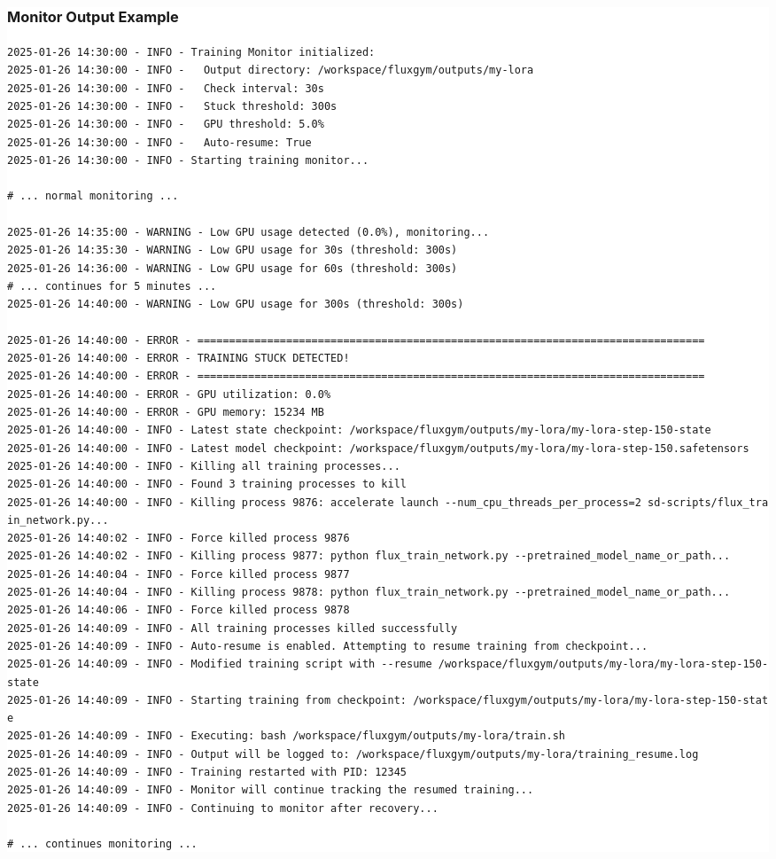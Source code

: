 ### Monitor Output Example

```
2025-01-26 14:30:00 - INFO - Training Monitor initialized:
2025-01-26 14:30:00 - INFO -   Output directory: /workspace/fluxgym/outputs/my-lora
2025-01-26 14:30:00 - INFO -   Check interval: 30s
2025-01-26 14:30:00 - INFO -   Stuck threshold: 300s
2025-01-26 14:30:00 - INFO -   GPU threshold: 5.0%
2025-01-26 14:30:00 - INFO -   Auto-resume: True
2025-01-26 14:30:00 - INFO - Starting training monitor...

# ... normal monitoring ...

2025-01-26 14:35:00 - WARNING - Low GPU usage detected (0.0%), monitoring...
2025-01-26 14:35:30 - WARNING - Low GPU usage for 30s (threshold: 300s)
2025-01-26 14:36:00 - WARNING - Low GPU usage for 60s (threshold: 300s)
# ... continues for 5 minutes ...
2025-01-26 14:40:00 - WARNING - Low GPU usage for 300s (threshold: 300s)

2025-01-26 14:40:00 - ERROR - ================================================================================
2025-01-26 14:40:00 - ERROR - TRAINING STUCK DETECTED!
2025-01-26 14:40:00 - ERROR - ================================================================================
2025-01-26 14:40:00 - ERROR - GPU utilization: 0.0%
2025-01-26 14:40:00 - ERROR - GPU memory: 15234 MB
2025-01-26 14:40:00 - INFO - Latest state checkpoint: /workspace/fluxgym/outputs/my-lora/my-lora-step-150-state
2025-01-26 14:40:00 - INFO - Latest model checkpoint: /workspace/fluxgym/outputs/my-lora/my-lora-step-150.safetensors
2025-01-26 14:40:00 - INFO - Killing all training processes...
2025-01-26 14:40:00 - INFO - Found 3 training processes to kill
2025-01-26 14:40:00 - INFO - Killing process 9876: accelerate launch --num_cpu_threads_per_process=2 sd-scripts/flux_train_network.py...
2025-01-26 14:40:02 - INFO - Force killed process 9876
2025-01-26 14:40:02 - INFO - Killing process 9877: python flux_train_network.py --pretrained_model_name_or_path...
2025-01-26 14:40:04 - INFO - Force killed process 9877
2025-01-26 14:40:04 - INFO - Killing process 9878: python flux_train_network.py --pretrained_model_name_or_path...
2025-01-26 14:40:06 - INFO - Force killed process 9878
2025-01-26 14:40:09 - INFO - All training processes killed successfully
2025-01-26 14:40:09 - INFO - Auto-resume is enabled. Attempting to resume training from checkpoint...
2025-01-26 14:40:09 - INFO - Modified training script with --resume /workspace/fluxgym/outputs/my-lora/my-lora-step-150-state
2025-01-26 14:40:09 - INFO - Starting training from checkpoint: /workspace/fluxgym/outputs/my-lora/my-lora-step-150-state
2025-01-26 14:40:09 - INFO - Executing: bash /workspace/fluxgym/outputs/my-lora/train.sh
2025-01-26 14:40:09 - INFO - Output will be logged to: /workspace/fluxgym/outputs/my-lora/training_resume.log
2025-01-26 14:40:09 - INFO - Training restarted with PID: 12345
2025-01-26 14:40:09 - INFO - Monitor will continue tracking the resumed training...
2025-01-26 14:40:09 - INFO - Continuing to monitor after recovery...

# ... continues monitoring ...
```
